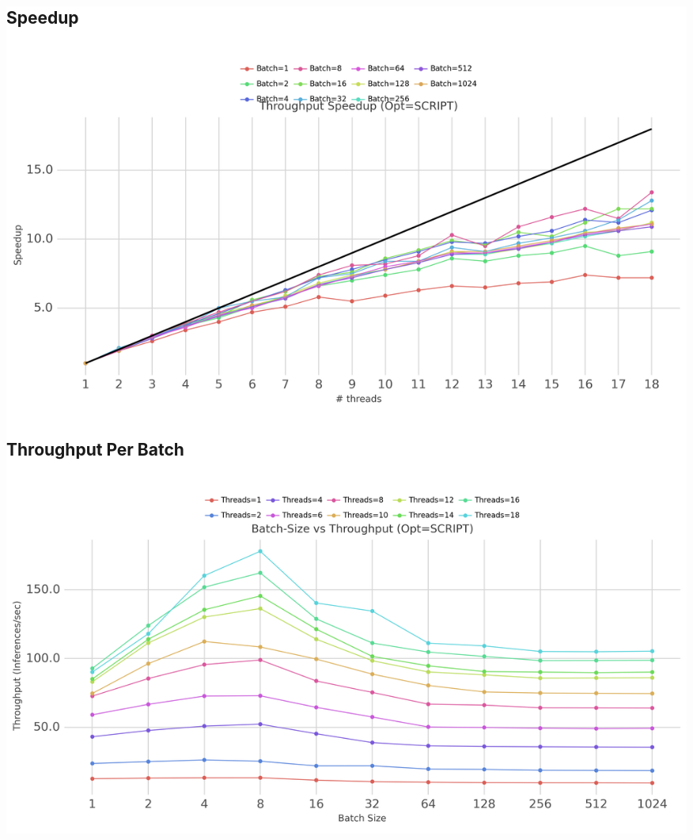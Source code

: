 ## Speedup
<p float="left">
<img src="./resnet-throughput-speedup-script.png" alt="ResNet Latency Opt=Script" width="100%"/>
</p>

## Throughput Per Batch
<p float="left">
<img src="./resnet-throughput-script-perBS.png" alt="ResNet Throughput per BS" width="100%"/>
</p>
